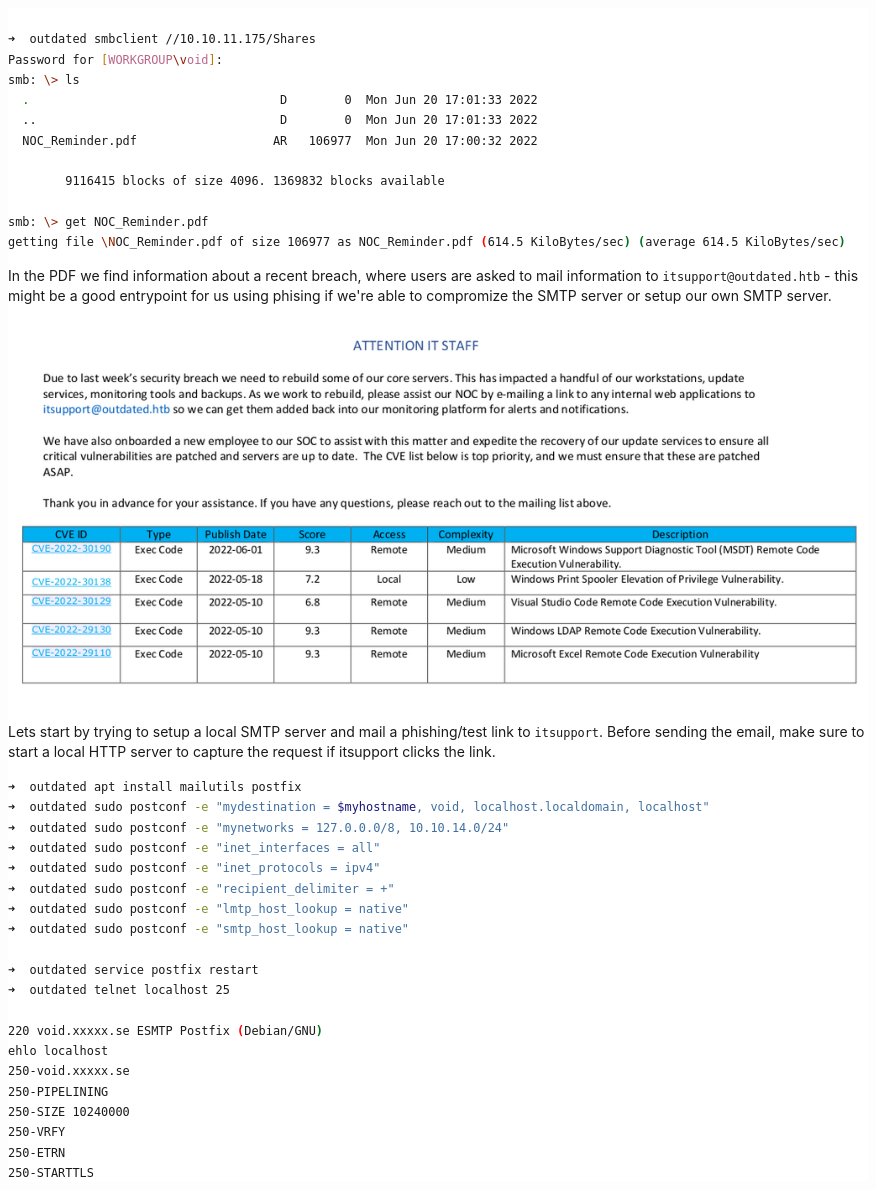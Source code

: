 ```bash

➜  outdated smbclient //10.10.11.175/Shares
Password for [WORKGROUP\void]:
smb: \> ls
  .                                   D        0  Mon Jun 20 17:01:33 2022
  ..                                  D        0  Mon Jun 20 17:01:33 2022
  NOC_Reminder.pdf                   AR   106977  Mon Jun 20 17:00:32 2022

		9116415 blocks of size 4096. 1369832 blocks available

smb: \> get NOC_Reminder.pdf
getting file \NOC_Reminder.pdf of size 106977 as NOC_Reminder.pdf (614.5 KiloBytes/sec) (average 614.5 KiloBytes/sec)
```

In the PDF we find information about a recent breach, where users are asked to mail information to `itsupport@outdated.htb` - this might be a good entrypoint for us using phising if we're able to compromize the SMTP server or setup our own SMTP server. 

![](/assets/images/htb-writeup-outdated/outdated01.png)

Lets start by trying to setup a local SMTP server and mail a phishing/test link to ``itsupport``. Before sending the email, make sure to start a local HTTP server to capture the request if itsupport clicks the link.
```bash
➜  outdated apt install mailutils postfix
➜  outdated sudo postconf -e "mydestination = $myhostname, void, localhost.localdomain, localhost"
➜  outdated sudo postconf -e "mynetworks = 127.0.0.0/8, 10.10.14.0/24"
➜  outdated sudo postconf -e "inet_interfaces = all"
➜  outdated sudo postconf -e "inet_protocols = ipv4"
➜  outdated sudo postconf -e "recipient_delimiter = +"
➜  outdated sudo postconf -e "lmtp_host_lookup = native"
➜  outdated sudo postconf -e "smtp_host_lookup = native"

➜  outdated service postfix restart
➜  outdated telnet localhost 25

220 void.xxxxx.se ESMTP Postfix (Debian/GNU)
ehlo localhost
250-void.xxxxx.se
250-PIPELINING
250-SIZE 10240000
250-VRFY
250-ETRN
250-STARTTLS
```